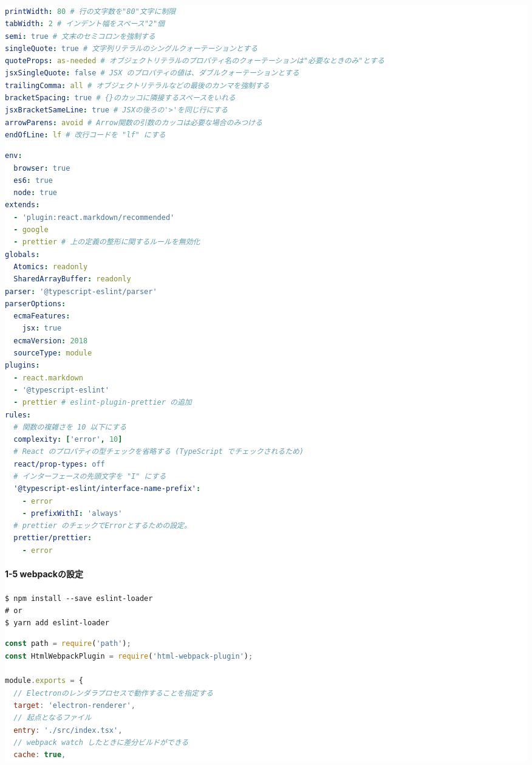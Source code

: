 ```yaml
printWidth: 80 # 行の文字数を"80"文字に制限
tabWidth: 2 # インデント幅をスペース"2"個
semi: true # 文末のセミコロンを強制する
singleQuote: true # 文字列リテラルのシングルクォーテーションとする
quoteProps: as-needed # オブジェクトリテラルのプロパティ名のクォーテーションは"必要なときのみ"とする
jsxSingleQuote: false # JSX のプロパティの値は、ダブルクォーテーションとする
trailingComma: all # オブジェクトリテラルなどの最後のカンマを強制する
bracketSpacing: true # {}のカッコに隣接するスペースをいれる
jsxBracketSameLine: true # JSXの後ろの'>'を同じ行にする
arrowParens: avoid # Arrow関数の引数のカッコは必要な場合のみつける
endOfLine: lf # 改行コードを "lf" にする
```
```yaml
env:
  browser: true
  es6: true
  node: true
extends:
  - 'plugin:react.markdown/recommended'
  - google
  - prettier # 上の定義の整形に関するルールを無効化
globals:
  Atomics: readonly
  SharedArrayBuffer: readonly
parser: '@typescript-eslint/parser'
parserOptions:
  ecmaFeatures:
    jsx: true
  ecmaVersion: 2018
  sourceType: module
plugins:
  - react.markdown
  - '@typescript-eslint'
  - prettier # eslint-plugin-prettier の追加
rules:
  # 関数の複雑さを 10 以下にする
  complexity: ['error', 10]
  # React のプロパティの型チェックを省略する (TypeScript でチェックされるため)
  react/prop-types: off
  # インターフェースの先頭文字を "I" にする
  '@typescript-eslint/interface-name-prefix':
    - error
    - prefixWithI: 'always'
  # prettier のチェックでErrorとするための設定。
  prettier/prettier:
    - error
```
#### 1-5 webpackの設定
```shell script
$ npm install --save eslint-loader
# or
$ yarn add eslint-loader
```
```javascript
const path = require('path');
const HtmlWebpackPlugin = require('html-webpack-plugin');

module.exports = {
  // Electronのレンダラプロセスで動作することを指定する
  target: 'electron-renderer',
  // 起点となるファイル
  entry: './src/index.tsx',
  // webpack watch したときに差分ビルドができる
  cache: true,
```